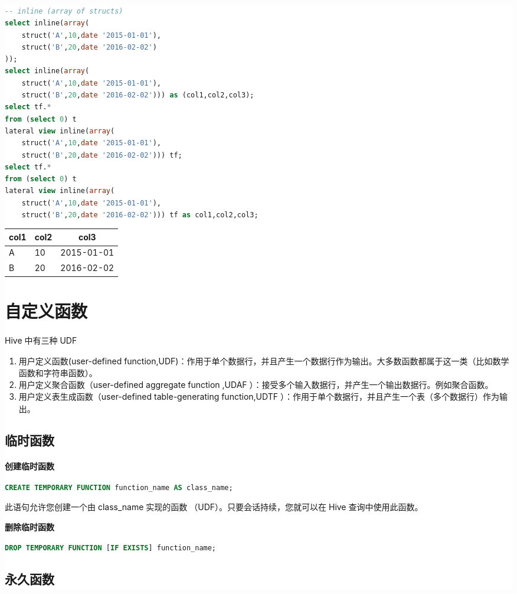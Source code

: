 ```sql
-- inline (array of structs)
select inline(array(
    struct('A',10,date '2015-01-01'),
    struct('B',20,date '2016-02-02')
));
select inline(array(
    struct('A',10,date '2015-01-01'),
    struct('B',20,date '2016-02-02'))) as (col1,col2,col3);
select tf.* 
from (select 0) t 
lateral view inline(array(
    struct('A',10,date '2015-01-01'),
    struct('B',20,date '2016-02-02'))) tf;
select tf.* 
from (select 0) t 
lateral view inline(array(
    struct('A',10,date '2015-01-01'),
    struct('B',20,date '2016-02-02'))) tf as col1,col2,col3;
```

| col1 | col2 | col3       |
| ---- | ---- | ---------- |
| A    | 10   | 2015-01-01 |
| B    | 20   | 2016-02-02 |


# 自定义函数

Hive 中有三种 UDF

1. 用户定义函数(user-defined function,UDF)：作用于单个数据行，并且产生一个数据行作为输出。大多数函数都属于这一类（比如数学函数和字符串函数）。 
2. 用户定义聚合函数（user-defined aggregate function ,UDAF ）：接受多个输入数据行，并产生一个输出数据行。例如聚合函数。
3. 用户定义表生成函数（user-defined table-generating function,UDTF ）：作用于单个数据行，并且产生一个表（多个数据行）作为输出。

## 临时函数

**创建临时函数**

```sql
CREATE TEMPORARY FUNCTION function_name AS class_name;
```

此语句允许您创建一个由 class_name 实现的函数 （UDF）。只要会话持续，您就可以在 Hive 查询中使用此函数。

**删除临时函数**

```sql
DROP TEMPORARY FUNCTION [IF EXISTS] function_name;
```

## 永久函数


[dt]: https://docs.oracle.com/javase/7/docs/api/java/text/SimpleDateFormat.htm